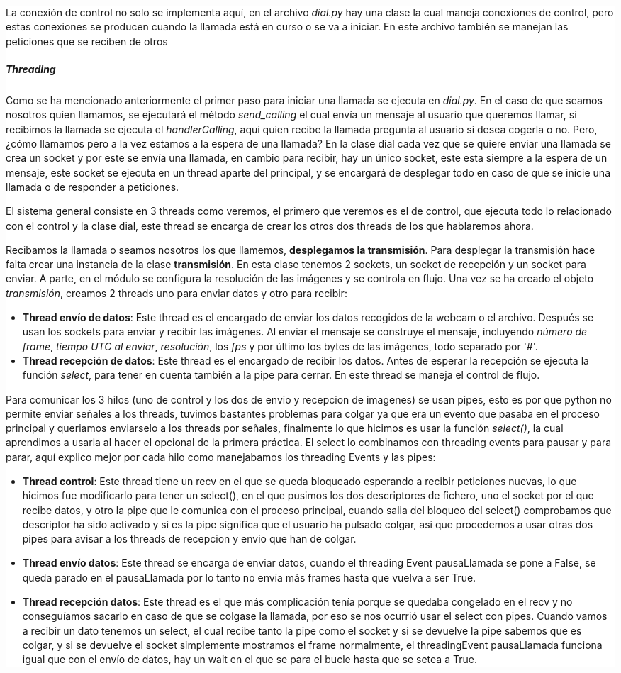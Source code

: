 La conexión de control no solo se implementa aquí, en el archivo _dial.py_ hay una clase la cual maneja conexiones de control, pero estas conexiones se producen cuando la llamada está en curso o se va a iniciar. En este archivo también se manejan las peticiones que se reciben de otros 

##### Threading
Como se ha mencionado anteriormente el primer paso para iniciar una llamada se ejecuta en _dial.py_. En el caso de que seamos nosotros quien llamamos, se ejecutará el método _send_calling_ el cual envía un mensaje al usuario que queremos llamar, si recibimos la llamada se ejecuta el _handlerCalling_, aquí quien recibe la llamada pregunta al usuario si desea cogerla o no.
Pero, ¿cómo llamamos pero a la vez estamos a la espera de una llamada? En la clase dial cada vez que se quiere enviar una llamada se crea un socket y por este se envía una llamada, en cambio para recibir, hay un único socket, este esta siempre a la espera de un mensaje, este socket se ejecuta en un thread aparte del principal, y se encargará de desplegar todo en caso de que se inicie una llamada o de responder a peticiones.

El sistema general consiste en 3 threads como veremos, el primero que veremos es el de control, que ejecuta todo lo relacionado con el control y la clase dial, este thread se encarga de crear los otros dos threads de los que hablaremos ahora.

Recibamos la llamada o seamos nosotros los que llamemos, __desplegamos la transmisión__. Para desplegar la transmisión hace falta crear una instancia de la clase __transmisión__. En esta clase tenemos 2 sockets, un socket de recepción y un socket para enviar. A parte, en el módulo se configura la resolución de las imágenes y se controla en flujo. Una vez se ha creado el objeto _transmisión_, creamos 2 threads uno para enviar datos y otro para recibir:
* __Thread envío de datos__: Este thread es el encargado de enviar los datos recogidos de la webcam o el archivo. Después se usan los sockets para enviar y recibir las imágenes. Al enviar el mensaje se construye el mensaje, incluyendo _número de frame_, _tiempo UTC al enviar_, _resolución_, los _fps_ y por último los bytes de las imágenes, todo separado por '#'.
* __Thread recepción de datos__: Este thread es el encargado de recibir los datos. Antes de esperar la recepción se ejecuta la función _select_, para tener en cuenta también a la pipe para cerrar. En este thread se maneja el control de flujo. 

Para comunicar los 3 hilos (uno de control y los dos de envio y recepcion de imagenes) se usan pipes, esto es por que python no permite enviar señales a los threads, tuvimos bastantes problemas para colgar ya que era un evento que pasaba en el proceso principal y queriamos enviarselo a los threads por señales, finalmente lo que hicimos es usar la función _select()_, la cual aprendimos a usarla al hacer el opcional de la primera práctica. El select lo combinamos con threading events para pausar y para parar, aquí explico mejor por cada hilo como manejabamos los threading Events y las pipes:

* __Thread control__: Este thread tiene un recv en el que se queda bloqueado esperando a recibir peticiones nuevas, lo que hicimos fue modificarlo para tener un select(), en el que pusimos los dos descriptores de fichero, uno el socket por el que recibe datos, y otro la pipe que le comunica con el proceso principal, cuando salia del bloqueo del select() comprobamos que descriptor ha sido activado y si es la pipe significa que el usuario ha pulsado colgar, asi que procedemos a usar otras dos pipes para avisar a los threads de recepcion y envio que han de colgar.

* __Thread envío datos__: Este thread se encarga de enviar datos, cuando el threading Event pausaLlamada se pone a False, se queda parado en el pausaLlamada por lo tanto no envía más frames hasta que vuelva a ser True.

* __Thread recepción datos__: Este thread es el que más complicación tenía porque se quedaba congelado en el recv y no conseguíamos sacarlo en caso de que se colgase la llamada, por eso se nos ocurrió usar el select con pipes. Cuando vamos a recibir un dato tenemos un select, el cual recibe tanto la pipe como el socket y si se devuelve la pipe sabemos que es colgar, y si se devuelve el socket simplemente mostramos el frame normalmente, el threadingEvent pausaLlamada funciona igual que con el envío de datos, hay un wait en el que se para el bucle hasta que se setea a True.

